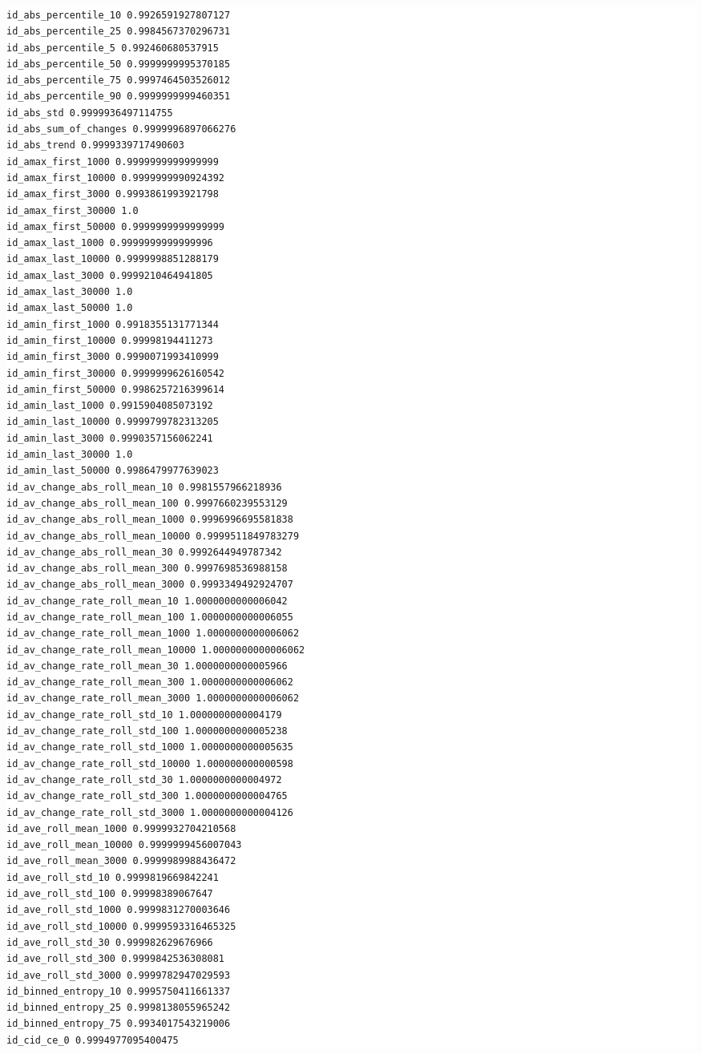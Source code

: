     id_abs_percentile_10 0.9926591927807127
    id_abs_percentile_25 0.9984567370296731
    id_abs_percentile_5 0.992460680537915
    id_abs_percentile_50 0.9999999995370185
    id_abs_percentile_75 0.9997464503526012
    id_abs_percentile_90 0.9999999999460351
    id_abs_std 0.9999936497114755
    id_abs_sum_of_changes 0.9999996897066276
    id_abs_trend 0.9999339717490603
    id_amax_first_1000 0.9999999999999999
    id_amax_first_10000 0.9999999990924392
    id_amax_first_3000 0.9993861993921798
    id_amax_first_30000 1.0
    id_amax_first_50000 0.9999999999999999
    id_amax_last_1000 0.9999999999999996
    id_amax_last_10000 0.9999998851288179
    id_amax_last_3000 0.9999210464941805
    id_amax_last_30000 1.0
    id_amax_last_50000 1.0
    id_amin_first_1000 0.9918355131771344
    id_amin_first_10000 0.99998194411273
    id_amin_first_3000 0.9990071993410999
    id_amin_first_30000 0.9999999626160542
    id_amin_first_50000 0.9986257216399614
    id_amin_last_1000 0.9915904085073192
    id_amin_last_10000 0.9999799782313205
    id_amin_last_3000 0.9990357156062241
    id_amin_last_30000 1.0
    id_amin_last_50000 0.9986479977639023
    id_av_change_abs_roll_mean_10 0.9981557966218936
    id_av_change_abs_roll_mean_100 0.9997660239553129
    id_av_change_abs_roll_mean_1000 0.9996996695581838
    id_av_change_abs_roll_mean_10000 0.9999511849783279
    id_av_change_abs_roll_mean_30 0.9992644949787342
    id_av_change_abs_roll_mean_300 0.9997698536988158
    id_av_change_abs_roll_mean_3000 0.9993349492924707
    id_av_change_rate_roll_mean_10 1.0000000000006042
    id_av_change_rate_roll_mean_100 1.0000000000006055
    id_av_change_rate_roll_mean_1000 1.0000000000006062
    id_av_change_rate_roll_mean_10000 1.0000000000006062
    id_av_change_rate_roll_mean_30 1.0000000000005966
    id_av_change_rate_roll_mean_300 1.0000000000006062
    id_av_change_rate_roll_mean_3000 1.0000000000006062
    id_av_change_rate_roll_std_10 1.0000000000004179
    id_av_change_rate_roll_std_100 1.0000000000005238
    id_av_change_rate_roll_std_1000 1.0000000000005635
    id_av_change_rate_roll_std_10000 1.000000000000598
    id_av_change_rate_roll_std_30 1.0000000000004972
    id_av_change_rate_roll_std_300 1.0000000000004765
    id_av_change_rate_roll_std_3000 1.0000000000004126
    id_ave_roll_mean_1000 0.9999932704210568
    id_ave_roll_mean_10000 0.9999999456007043
    id_ave_roll_mean_3000 0.9999989988436472
    id_ave_roll_std_10 0.9999819669842241
    id_ave_roll_std_100 0.99998389067647
    id_ave_roll_std_1000 0.9999831270003646
    id_ave_roll_std_10000 0.9999593316465325
    id_ave_roll_std_30 0.999982629676966
    id_ave_roll_std_300 0.9999842536308081
    id_ave_roll_std_3000 0.9999782947029593
    id_binned_entropy_10 0.9995750411661337
    id_binned_entropy_25 0.9998138055965242
    id_binned_entropy_75 0.9934017543219006
    id_cid_ce_0 0.9994977095400475